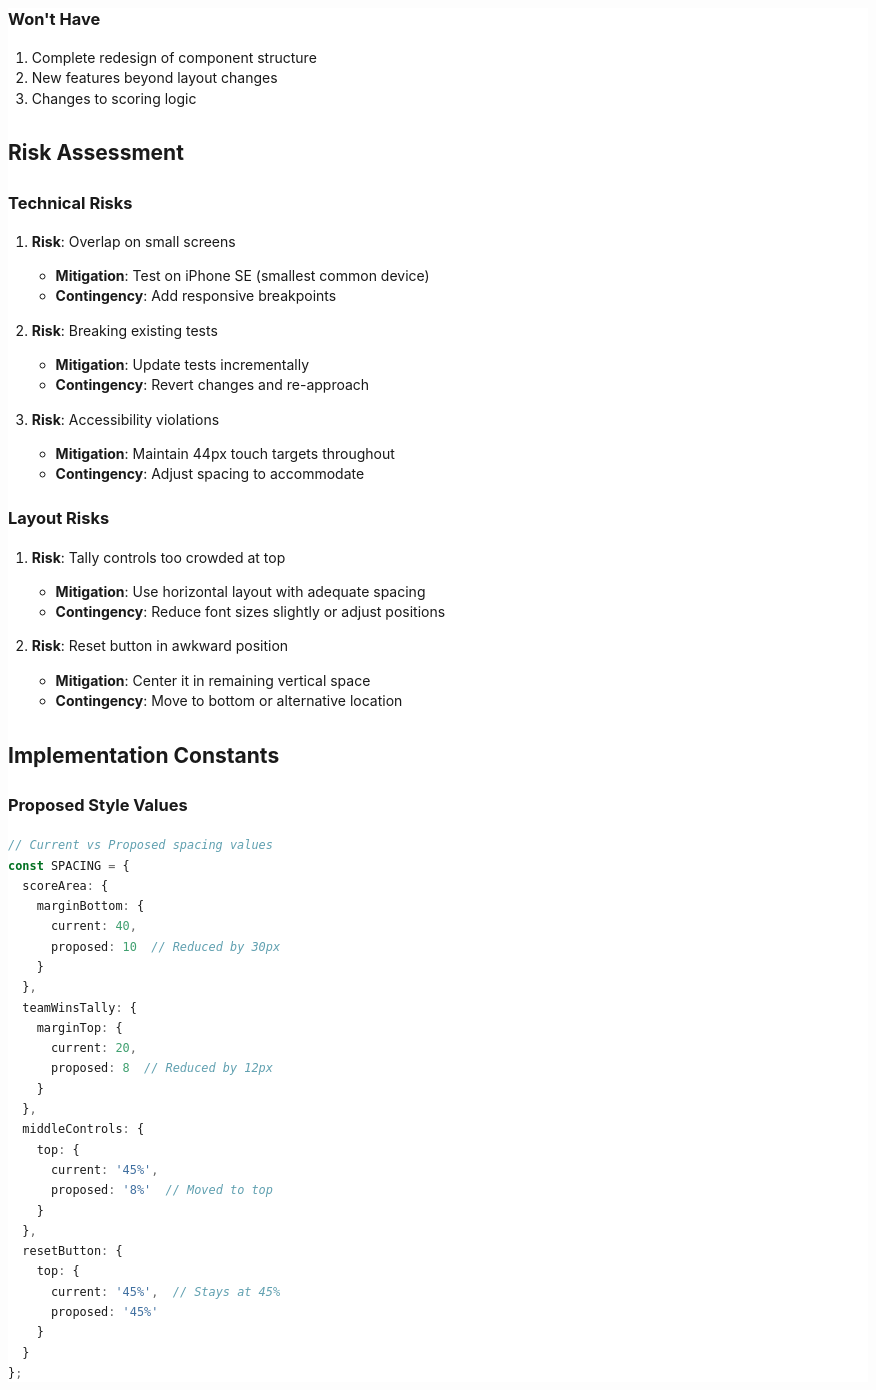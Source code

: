 ### Won't Have
1. Complete redesign of component structure
2. New features beyond layout changes
3. Changes to scoring logic

## Risk Assessment

### Technical Risks
1. **Risk**: Overlap on small screens
   - **Mitigation**: Test on iPhone SE (smallest common device)
   - **Contingency**: Add responsive breakpoints

2. **Risk**: Breaking existing tests
   - **Mitigation**: Update tests incrementally
   - **Contingency**: Revert changes and re-approach

3. **Risk**: Accessibility violations
   - **Mitigation**: Maintain 44px touch targets throughout
   - **Contingency**: Adjust spacing to accommodate

### Layout Risks
1. **Risk**: Tally controls too crowded at top
   - **Mitigation**: Use horizontal layout with adequate spacing
   - **Contingency**: Reduce font sizes slightly or adjust positions

2. **Risk**: Reset button in awkward position
   - **Mitigation**: Center it in remaining vertical space
   - **Contingency**: Move to bottom or alternative location

## Implementation Constants

### Proposed Style Values

```typescript
// Current vs Proposed spacing values
const SPACING = {
  scoreArea: {
    marginBottom: {
      current: 40,
      proposed: 10  // Reduced by 30px
    }
  },
  teamWinsTally: {
    marginTop: {
      current: 20,
      proposed: 8  // Reduced by 12px
    }
  },
  middleControls: {
    top: {
      current: '45%',
      proposed: '8%'  // Moved to top
    }
  },
  resetButton: {
    top: {
      current: '45%',  // Stays at 45%
      proposed: '45%'
    }
  }
};
```
